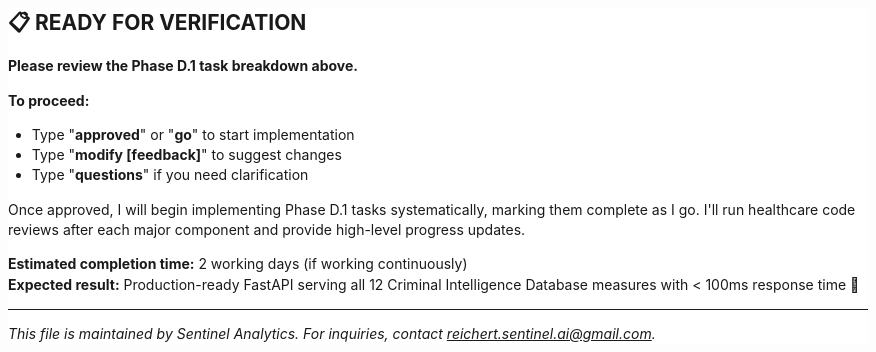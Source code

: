 
## 📋 READY FOR VERIFICATION

**Please review the Phase D.1 task breakdown above.**

**To proceed:**
- Type "**approved**" or "**go**" to start implementation
- Type "**modify [feedback]**" to suggest changes
- Type "**questions**" if you need clarification

Once approved, I will begin implementing Phase D.1 tasks systematically, marking them complete as I go. I'll run healthcare code reviews after each major component and provide high-level progress updates.

**Estimated completion time:** 2 working days (if working continuously)  
**Expected result:** Production-ready FastAPI serving all 12 Criminal Intelligence Database measures with < 100ms response time 🚀


---
*This file is maintained by Sentinel Analytics. For inquiries, contact reichert.sentinel.ai@gmail.com.*
